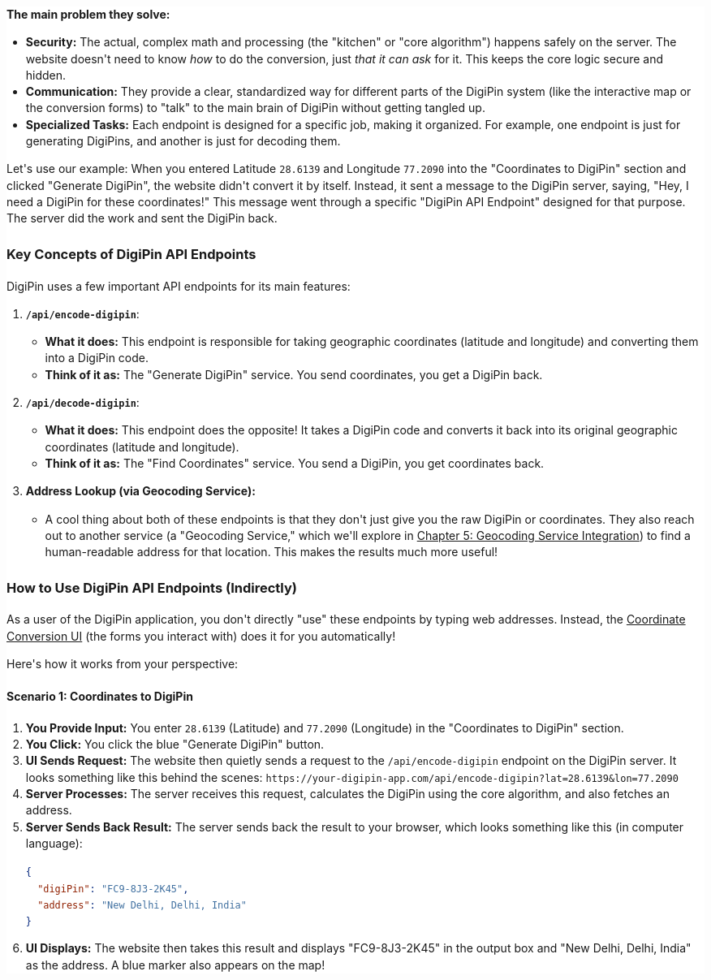 **The main problem they solve:**
*   **Security:** The actual, complex math and processing (the "kitchen" or "core algorithm") happens safely on the server. The website doesn't need to know *how* to do the conversion, just *that it can ask* for it. This keeps the core logic secure and hidden.
*   **Communication:** They provide a clear, standardized way for different parts of the DigiPin system (like the interactive map or the conversion forms) to "talk" to the main brain of DigiPin without getting tangled up.
*   **Specialized Tasks:** Each endpoint is designed for a specific job, making it organized. For example, one endpoint is just for generating DigiPins, and another is just for decoding them.

Let's use our example: When you entered Latitude `28.6139` and Longitude `77.2090` into the "Coordinates to DigiPin" section and clicked "Generate DigiPin", the website didn't convert it by itself. Instead, it sent a message to the DigiPin server, saying, "Hey, I need a DigiPin for these coordinates!" This message went through a specific "DigiPin API Endpoint" designed for that purpose. The server did the work and sent the DigiPin back.

### Key Concepts of DigiPin API Endpoints

DigiPin uses a few important API endpoints for its main features:

1.  **`/api/encode-digipin`**:
    *   **What it does:** This endpoint is responsible for taking geographic coordinates (latitude and longitude) and converting them into a DigiPin code.
    *   **Think of it as:** The "Generate DigiPin" service. You send coordinates, you get a DigiPin back.

2.  **`/api/decode-digipin`**:
    *   **What it does:** This endpoint does the opposite! It takes a DigiPin code and converts it back into its original geographic coordinates (latitude and longitude).
    *   **Think of it as:** The "Find Coordinates" service. You send a DigiPin, you get coordinates back.

3.  **Address Lookup (via Geocoding Service):**
    *   A cool thing about both of these endpoints is that they don't just give you the raw DigiPin or coordinates. They also reach out to another service (a "Geocoding Service," which we'll explore in [Chapter 5: Geocoding Service Integration](05_geocoding_service_integration_.md)) to find a human-readable address for that location. This makes the results much more useful!

### How to Use DigiPin API Endpoints (Indirectly)

As a user of the DigiPin application, you don't directly "use" these endpoints by typing web addresses. Instead, the [Coordinate Conversion UI](02_coordinate_conversion_ui_.md) (the forms you interact with) does it for you automatically!

Here's how it works from your perspective:

#### Scenario 1: Coordinates to DigiPin

1.  **You Provide Input:** You enter `28.6139` (Latitude) and `77.2090` (Longitude) in the "Coordinates to DigiPin" section.
2.  **You Click:** You click the blue "Generate DigiPin" button.
3.  **UI Sends Request:** The website then quietly sends a request to the `/api/encode-digipin` endpoint on the DigiPin server. It looks something like this behind the scenes:
    `https://your-digipin-app.com/api/encode-digipin?lat=28.6139&lon=77.2090`
4.  **Server Processes:** The server receives this request, calculates the DigiPin using the core algorithm, and also fetches an address.
5.  **Server Sends Back Result:** The server sends back the result to your browser, which looks something like this (in computer language):
    ```json
    {
      "digiPin": "FC9-8J3-2K45",
      "address": "New Delhi, Delhi, India"
    }
    ```
6.  **UI Displays:** The website then takes this result and displays "FC9-8J3-2K45" in the output box and "New Delhi, Delhi, India" as the address. A blue marker also appears on the map!
